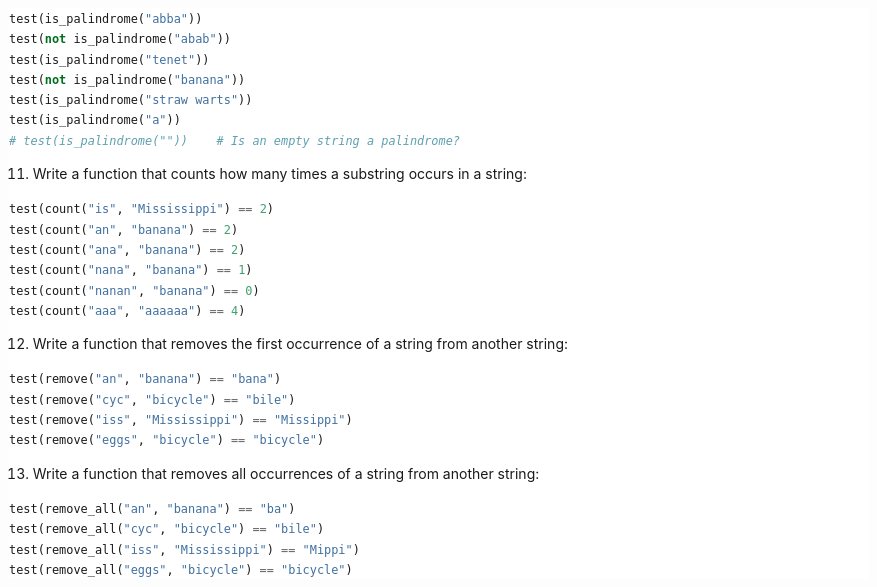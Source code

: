 ```python
test(is_palindrome("abba"))
test(not is_palindrome("abab"))
test(is_palindrome("tenet"))
test(not is_palindrome("banana"))
test(is_palindrome("straw warts"))
test(is_palindrome("a"))
# test(is_palindrome(""))    # Is an empty string a palindrome?
```

11. Write a function that counts how many times a substring occurs in a string:

```python
test(count("is", "Mississippi") == 2)
test(count("an", "banana") == 2)
test(count("ana", "banana") == 2)
test(count("nana", "banana") == 1)
test(count("nanan", "banana") == 0)
test(count("aaa", "aaaaaa") == 4)
```

12. Write a function that removes the first occurrence of a string from another string:

```python
test(remove("an", "banana") == "bana")
test(remove("cyc", "bicycle") == "bile")
test(remove("iss", "Mississippi") == "Missippi")
test(remove("eggs", "bicycle") == "bicycle")
```

13. Write a function that removes all occurrences of a string from another string:   

```python
test(remove_all("an", "banana") == "ba")
test(remove_all("cyc", "bicycle") == "bile")
test(remove_all("iss", "Mississippi") == "Mippi")
test(remove_all("eggs", "bicycle") == "bicycle")
```

 
